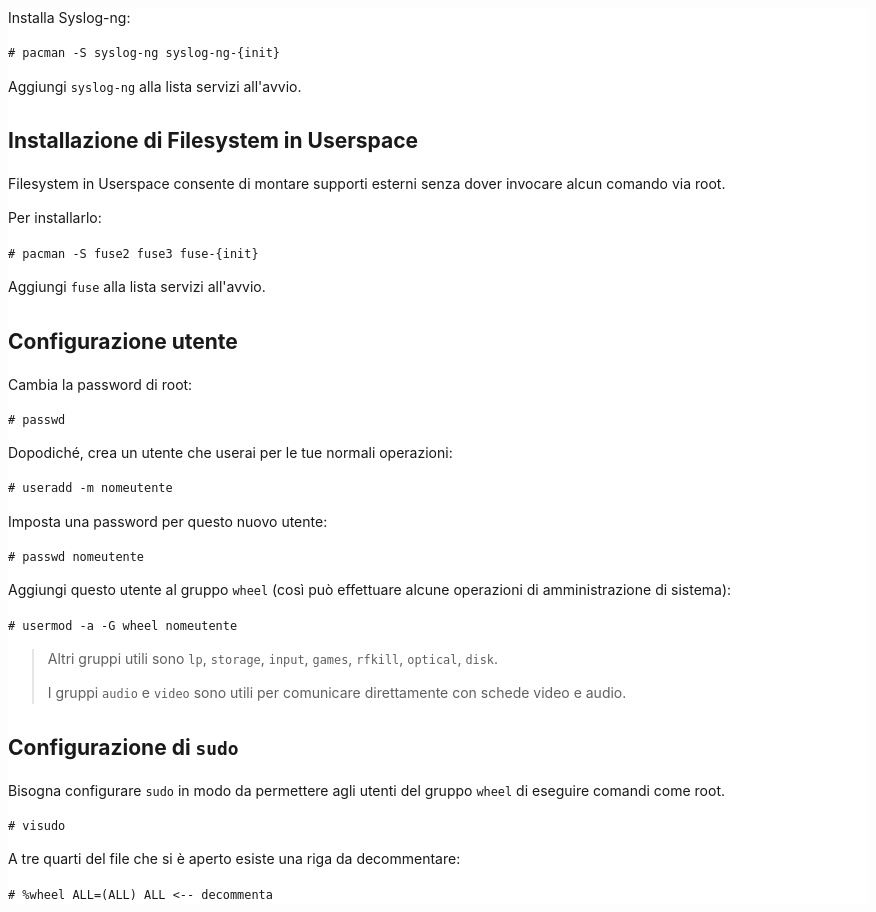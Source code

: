 Installa Syslog-ng:
```
# pacman -S syslog-ng syslog-ng-{init}
```

Aggiungi `syslog-ng` alla lista servizi all'avvio.

## Installazione di Filesystem in Userspace

Filesystem in Userspace consente di montare supporti esterni senza dover invocare alcun comando via root.

Per installarlo:
```
# pacman -S fuse2 fuse3 fuse-{init}
```

Aggiungi `fuse` alla lista servizi all'avvio.

## Configurazione utente

Cambia la password di root:
```
# passwd
```

Dopodiché, crea un utente che userai per le tue normali operazioni:
```
# useradd -m nomeutente
```

Imposta una password per questo nuovo utente:
```
# passwd nomeutente
```

Aggiungi questo utente al gruppo `wheel` (così può effettuare alcune operazioni di amministrazione di sistema):
```
# usermod -a -G wheel nomeutente
```

> Altri gruppi utili sono `lp`, `storage`, `input`, `games`, `rfkill`, `optical`, `disk`.
> 
> I gruppi `audio` e `video` sono utili per comunicare direttamente con schede video e audio.

## Configurazione di `sudo`

Bisogna configurare `sudo` in modo da permettere agli utenti del gruppo `wheel` di eseguire comandi come root.
```
# visudo
```

A tre quarti del file che si è aperto esiste una riga da decommentare:
```
# %wheel ALL=(ALL) ALL <-- decommenta
```
